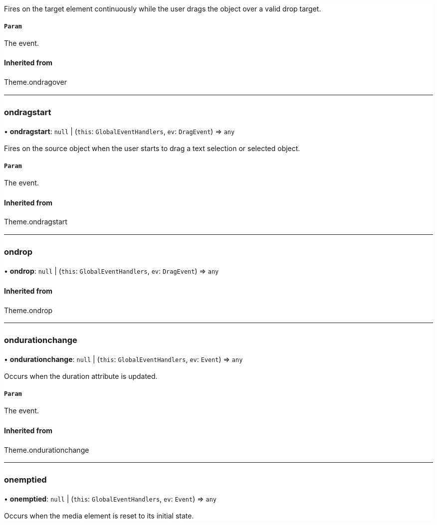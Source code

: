 Fires on the target element continuously while the user drags the object over a valid drop target.

**`Param`**

The event.

#### Inherited from

Theme.ondragover

___

### ondragstart

• **ondragstart**: ``null`` \| (`this`: `GlobalEventHandlers`, `ev`: `DragEvent`) => `any`

Fires on the source object when the user starts to drag a text selection or selected object.

**`Param`**

The event.

#### Inherited from

Theme.ondragstart

___

### ondrop

• **ondrop**: ``null`` \| (`this`: `GlobalEventHandlers`, `ev`: `DragEvent`) => `any`

#### Inherited from

Theme.ondrop

___

### ondurationchange

• **ondurationchange**: ``null`` \| (`this`: `GlobalEventHandlers`, `ev`: `Event`) => `any`

Occurs when the duration attribute is updated.

**`Param`**

The event.

#### Inherited from

Theme.ondurationchange

___

### onemptied

• **onemptied**: ``null`` \| (`this`: `GlobalEventHandlers`, `ev`: `Event`) => `any`

Occurs when the media element is reset to its initial state.
